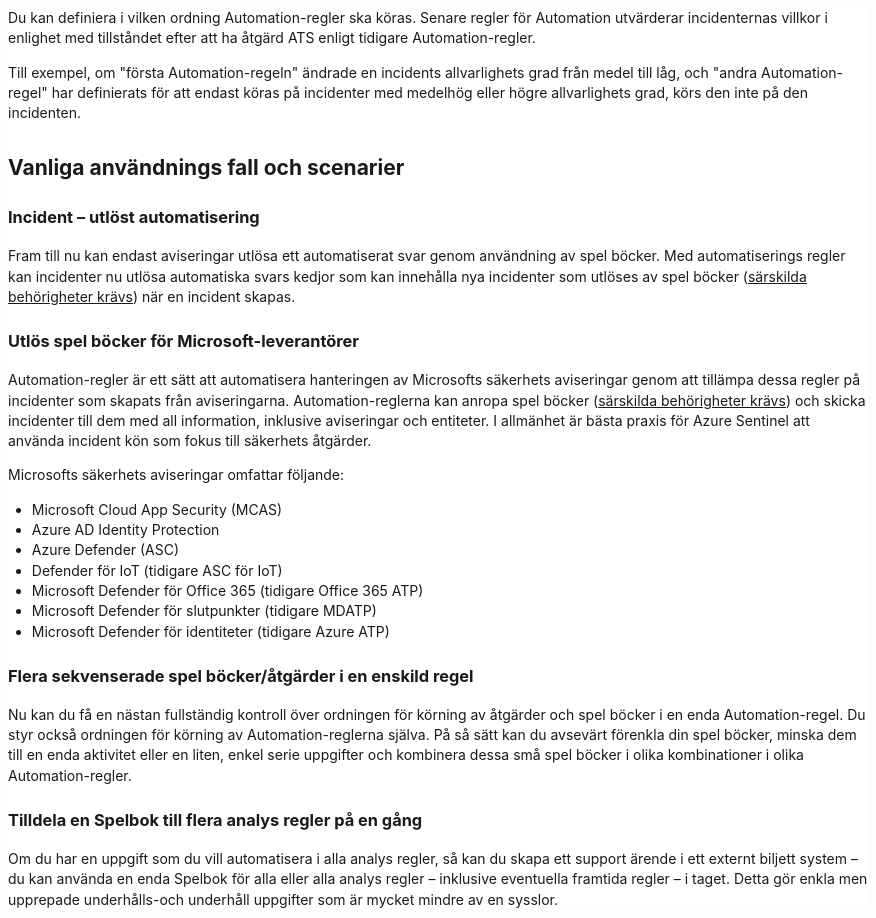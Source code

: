 Du kan definiera i vilken ordning Automation-regler ska köras. Senare regler för Automation utvärderar incidenternas villkor i enlighet med tillståndet efter att ha åtgärd ATS enligt tidigare Automation-regler.

Till exempel, om "första Automation-regeln" ändrade en incidents allvarlighets grad från medel till låg, och "andra Automation-regel" har definierats för att endast köras på incidenter med medelhög eller högre allvarlighets grad, körs den inte på den incidenten.

## <a name="common-use-cases-and-scenarios"></a>Vanliga användnings fall och scenarier

### <a name="incident-triggered-automation"></a>Incident – utlöst automatisering

Fram till nu kan endast aviseringar utlösa ett automatiserat svar genom användning av spel böcker. Med automatiserings regler kan incidenter nu utlösa automatiska svars kedjor som kan innehålla nya incidenter som utlöses av spel böcker ([särskilda behörigheter krävs](#permissions-for-automation-rules-to-run-playbooks)) när en incident skapas. 

### <a name="trigger-playbooks-for-microsoft-providers"></a>Utlös spel böcker för Microsoft-leverantörer

Automation-regler är ett sätt att automatisera hanteringen av Microsofts säkerhets aviseringar genom att tillämpa dessa regler på incidenter som skapats från aviseringarna. Automation-reglerna kan anropa spel böcker ([särskilda behörigheter krävs](#permissions-for-automation-rules-to-run-playbooks)) och skicka incidenter till dem med all information, inklusive aviseringar och entiteter. I allmänhet är bästa praxis för Azure Sentinel att använda incident kön som fokus till säkerhets åtgärder.

Microsofts säkerhets aviseringar omfattar följande:

- Microsoft Cloud App Security (MCAS)
- Azure AD Identity Protection
- Azure Defender (ASC)
- Defender för IoT (tidigare ASC för IoT)
- Microsoft Defender för Office 365 (tidigare Office 365 ATP)
- Microsoft Defender för slutpunkter (tidigare MDATP)
- Microsoft Defender för identiteter (tidigare Azure ATP)

### <a name="multiple-sequenced-playbooksactions-in-a-single-rule"></a>Flera sekvenserade spel böcker/åtgärder i en enskild regel

Nu kan du få en nästan fullständig kontroll över ordningen för körning av åtgärder och spel böcker i en enda Automation-regel. Du styr också ordningen för körning av Automation-reglerna själva. På så sätt kan du avsevärt förenkla din spel böcker, minska dem till en enda aktivitet eller en liten, enkel serie uppgifter och kombinera dessa små spel böcker i olika kombinationer i olika Automation-regler.

### <a name="assign-one-playbook-to-multiple-analytics-rules-at-once"></a>Tilldela en Spelbok till flera analys regler på en gång

Om du har en uppgift som du vill automatisera i alla analys regler, så kan du skapa ett support ärende i ett externt biljett system – du kan använda en enda Spelbok för alla eller alla analys regler – inklusive eventuella framtida regler – i taget. Detta gör enkla men upprepade underhålls-och underhåll uppgifter som är mycket mindre av en sysslor.
